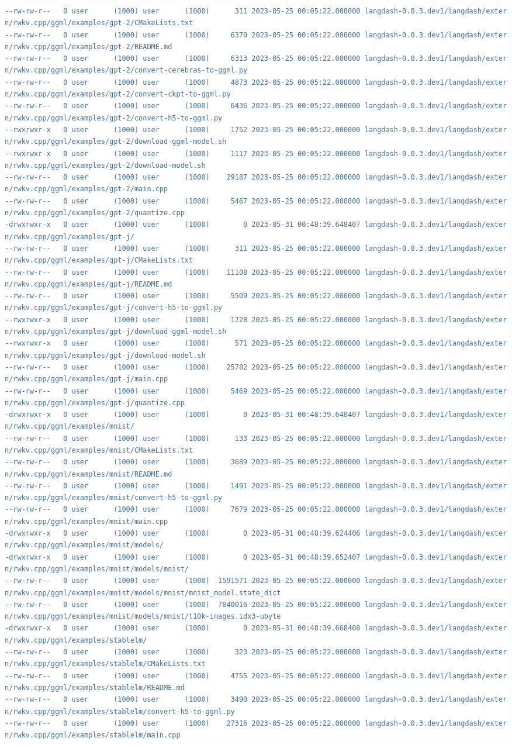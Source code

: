 ```diff
--rw-rw-r--   0 user      (1000) user      (1000)      311 2023-05-25 00:05:22.000000 langdash-0.0.3.dev1/langdash/extern/rwkv.cpp/ggml/examples/gpt-2/CMakeLists.txt
--rw-rw-r--   0 user      (1000) user      (1000)     6370 2023-05-25 00:05:22.000000 langdash-0.0.3.dev1/langdash/extern/rwkv.cpp/ggml/examples/gpt-2/README.md
--rw-rw-r--   0 user      (1000) user      (1000)     6313 2023-05-25 00:05:22.000000 langdash-0.0.3.dev1/langdash/extern/rwkv.cpp/ggml/examples/gpt-2/convert-cerebras-to-ggml.py
--rw-rw-r--   0 user      (1000) user      (1000)     4873 2023-05-25 00:05:22.000000 langdash-0.0.3.dev1/langdash/extern/rwkv.cpp/ggml/examples/gpt-2/convert-ckpt-to-ggml.py
--rw-rw-r--   0 user      (1000) user      (1000)     6436 2023-05-25 00:05:22.000000 langdash-0.0.3.dev1/langdash/extern/rwkv.cpp/ggml/examples/gpt-2/convert-h5-to-ggml.py
--rwxrwxr-x   0 user      (1000) user      (1000)     1752 2023-05-25 00:05:22.000000 langdash-0.0.3.dev1/langdash/extern/rwkv.cpp/ggml/examples/gpt-2/download-ggml-model.sh
--rwxrwxr-x   0 user      (1000) user      (1000)     1117 2023-05-25 00:05:22.000000 langdash-0.0.3.dev1/langdash/extern/rwkv.cpp/ggml/examples/gpt-2/download-model.sh
--rw-rw-r--   0 user      (1000) user      (1000)    29187 2023-05-25 00:05:22.000000 langdash-0.0.3.dev1/langdash/extern/rwkv.cpp/ggml/examples/gpt-2/main.cpp
--rw-rw-r--   0 user      (1000) user      (1000)     5467 2023-05-25 00:05:22.000000 langdash-0.0.3.dev1/langdash/extern/rwkv.cpp/ggml/examples/gpt-2/quantize.cpp
-drwxrwxr-x   0 user      (1000) user      (1000)        0 2023-05-31 00:48:39.648407 langdash-0.0.3.dev1/langdash/extern/rwkv.cpp/ggml/examples/gpt-j/
--rw-rw-r--   0 user      (1000) user      (1000)      311 2023-05-25 00:05:22.000000 langdash-0.0.3.dev1/langdash/extern/rwkv.cpp/ggml/examples/gpt-j/CMakeLists.txt
--rw-rw-r--   0 user      (1000) user      (1000)    11108 2023-05-25 00:05:22.000000 langdash-0.0.3.dev1/langdash/extern/rwkv.cpp/ggml/examples/gpt-j/README.md
--rw-rw-r--   0 user      (1000) user      (1000)     5509 2023-05-25 00:05:22.000000 langdash-0.0.3.dev1/langdash/extern/rwkv.cpp/ggml/examples/gpt-j/convert-h5-to-ggml.py
--rwxrwxr-x   0 user      (1000) user      (1000)     1728 2023-05-25 00:05:22.000000 langdash-0.0.3.dev1/langdash/extern/rwkv.cpp/ggml/examples/gpt-j/download-ggml-model.sh
--rwxrwxr-x   0 user      (1000) user      (1000)      571 2023-05-25 00:05:22.000000 langdash-0.0.3.dev1/langdash/extern/rwkv.cpp/ggml/examples/gpt-j/download-model.sh
--rw-rw-r--   0 user      (1000) user      (1000)    25782 2023-05-25 00:05:22.000000 langdash-0.0.3.dev1/langdash/extern/rwkv.cpp/ggml/examples/gpt-j/main.cpp
--rw-rw-r--   0 user      (1000) user      (1000)     5469 2023-05-25 00:05:22.000000 langdash-0.0.3.dev1/langdash/extern/rwkv.cpp/ggml/examples/gpt-j/quantize.cpp
-drwxrwxr-x   0 user      (1000) user      (1000)        0 2023-05-31 00:48:39.648407 langdash-0.0.3.dev1/langdash/extern/rwkv.cpp/ggml/examples/mnist/
--rw-rw-r--   0 user      (1000) user      (1000)      133 2023-05-25 00:05:22.000000 langdash-0.0.3.dev1/langdash/extern/rwkv.cpp/ggml/examples/mnist/CMakeLists.txt
--rw-rw-r--   0 user      (1000) user      (1000)     3689 2023-05-25 00:05:22.000000 langdash-0.0.3.dev1/langdash/extern/rwkv.cpp/ggml/examples/mnist/README.md
--rw-rw-r--   0 user      (1000) user      (1000)     1491 2023-05-25 00:05:22.000000 langdash-0.0.3.dev1/langdash/extern/rwkv.cpp/ggml/examples/mnist/convert-h5-to-ggml.py
--rw-rw-r--   0 user      (1000) user      (1000)     7679 2023-05-25 00:05:22.000000 langdash-0.0.3.dev1/langdash/extern/rwkv.cpp/ggml/examples/mnist/main.cpp
-drwxrwxr-x   0 user      (1000) user      (1000)        0 2023-05-31 00:48:39.624406 langdash-0.0.3.dev1/langdash/extern/rwkv.cpp/ggml/examples/mnist/models/
-drwxrwxr-x   0 user      (1000) user      (1000)        0 2023-05-31 00:48:39.652407 langdash-0.0.3.dev1/langdash/extern/rwkv.cpp/ggml/examples/mnist/models/mnist/
--rw-rw-r--   0 user      (1000) user      (1000)  1591571 2023-05-25 00:05:22.000000 langdash-0.0.3.dev1/langdash/extern/rwkv.cpp/ggml/examples/mnist/models/mnist/mnist_model.state_dict
--rw-rw-r--   0 user      (1000) user      (1000)  7840016 2023-05-25 00:05:22.000000 langdash-0.0.3.dev1/langdash/extern/rwkv.cpp/ggml/examples/mnist/models/mnist/t10k-images.idx3-ubyte
-drwxrwxr-x   0 user      (1000) user      (1000)        0 2023-05-31 00:48:39.668408 langdash-0.0.3.dev1/langdash/extern/rwkv.cpp/ggml/examples/stablelm/
--rw-rw-r--   0 user      (1000) user      (1000)      323 2023-05-25 00:05:22.000000 langdash-0.0.3.dev1/langdash/extern/rwkv.cpp/ggml/examples/stablelm/CMakeLists.txt
--rw-rw-r--   0 user      (1000) user      (1000)     4755 2023-05-25 00:05:22.000000 langdash-0.0.3.dev1/langdash/extern/rwkv.cpp/ggml/examples/stablelm/README.md
--rw-rw-r--   0 user      (1000) user      (1000)     3490 2023-05-25 00:05:22.000000 langdash-0.0.3.dev1/langdash/extern/rwkv.cpp/ggml/examples/stablelm/convert-h5-to-ggml.py
--rw-rw-r--   0 user      (1000) user      (1000)    27316 2023-05-25 00:05:22.000000 langdash-0.0.3.dev1/langdash/extern/rwkv.cpp/ggml/examples/stablelm/main.cpp
```